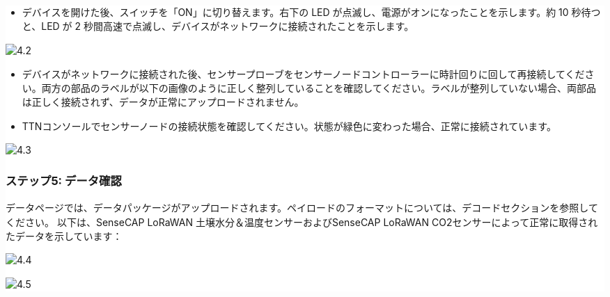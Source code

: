 * デバイスを開けた後、スイッチを「ON」に切り替えます。右下の LED が点滅し、電源がオンになったことを示します。約 10 秒待つと、LED が 2 秒間高速で点滅し、デバイスがネットワークに接続されたことを示します。

![4.2](https://files.seeedstudio.com/products/113990896/wiki/s4.2.png)

* デバイスがネットワークに接続された後、センサープローブをセンサーノードコントローラーに時計回りに回して再接続してください。両方の部品のラベルが以下の画像のように正しく整列していることを確認してください。ラベルが整列していない場合、両部品は正しく接続されず、データが正常にアップロードされません。

* TTNコンソールでセンサーノードの接続状態を確認してください。状態が緑色に変わった場合、正常に接続されています。

![4.3](https://files.seeedstudio.com/products/113990896/wiki/s4.3.png)

### ステップ5: データ確認

データページでは、データパッケージがアップロードされます。ペイロードのフォーマットについては、デコードセクションを参照してください。
以下は、SenseCAP LoRaWAN 土壌水分＆温度センサーおよびSenseCAP LoRaWAN CO2センサーによって正常に取得されたデータを示しています：

![4.4](http://files.seeedstudio.com/products/113990896/wiki/soil%20data%20board.png)

![4.5](http://files.seeedstudio.com/products/113990896/wiki/co2%20data%20board.png)